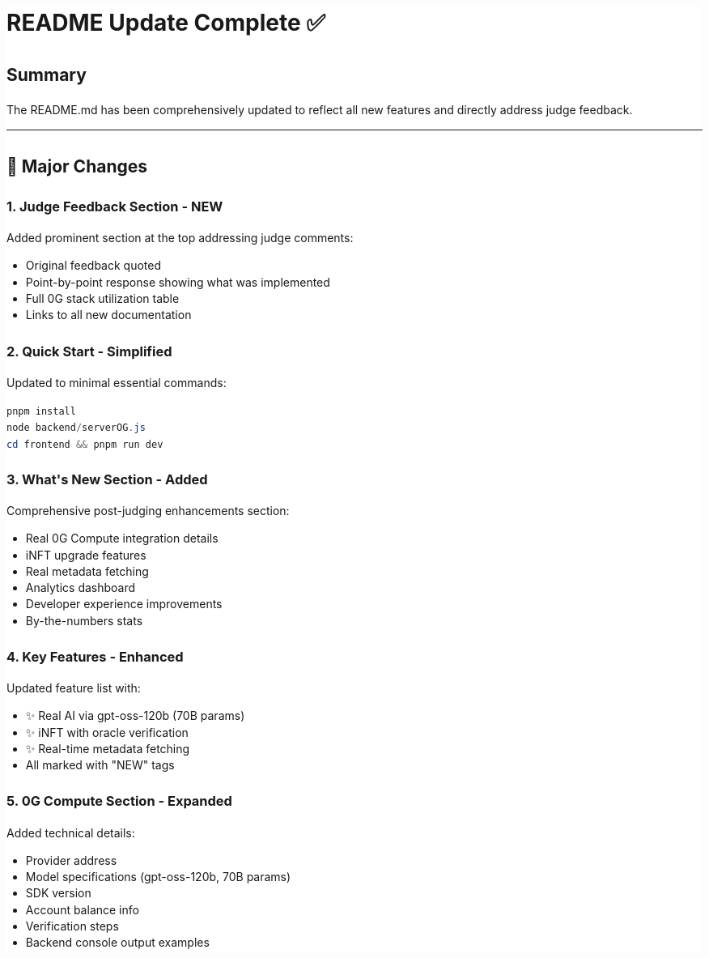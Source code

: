 # README Update Complete ✅

## Summary

The README.md has been comprehensively updated to reflect all new features and directly address judge feedback.

---

## 🎯 Major Changes

### 1. **Judge Feedback Section - NEW**
Added prominent section at the top addressing judge comments:
- Original feedback quoted
- Point-by-point response showing what was implemented
- Full 0G stack utilization table
- Links to all new documentation

### 2. **Quick Start - Simplified**
Updated to minimal essential commands:
```powershell
pnpm install
node backend/serverOG.js
cd frontend && pnpm run dev
```

### 3. **What's New Section - Added**
Comprehensive post-judging enhancements section:
- Real 0G Compute integration details
- iNFT upgrade features
- Real metadata fetching
- Analytics dashboard
- Developer experience improvements
- By-the-numbers stats

### 4. **Key Features - Enhanced**
Updated feature list with:
- ✨ Real AI via gpt-oss-120b (70B params)
- ✨ iNFT with oracle verification
- ✨ Real-time metadata fetching
- All marked with "NEW" tags

### 5. **0G Compute Section - Expanded**
Added technical details:
- Provider address
- Model specifications (gpt-oss-120b, 70B params)
- SDK version
- Account balance info
- Verification steps
- Backend console output examples

